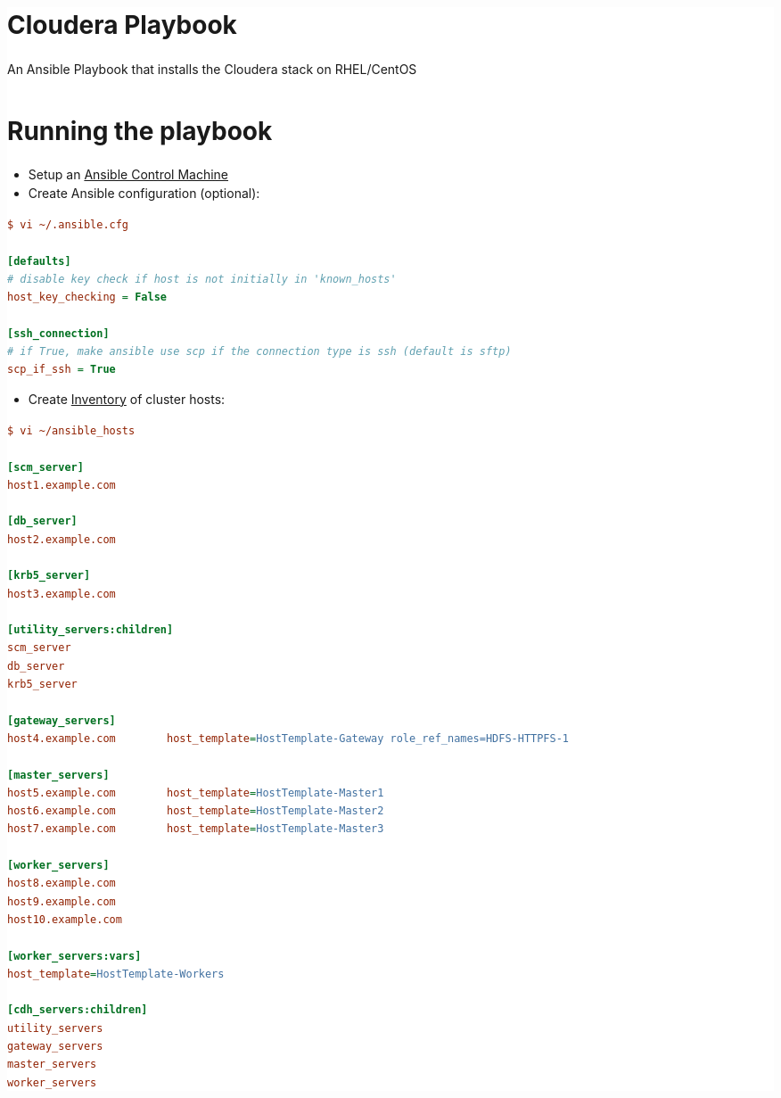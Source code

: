 # Cloudera Playbook 

An Ansible Playbook that installs the Cloudera stack on RHEL/CentOS

# Running the playbook

* Setup an [Ansible Control Machine](http://docs.ansible.com/ansible/intro_installation.html) 
* Create Ansible configuration (optional):

```ini
$ vi ~/.ansible.cfg

[defaults]
# disable key check if host is not initially in 'known_hosts'
host_key_checking = False

[ssh_connection]
# if True, make ansible use scp if the connection type is ssh (default is sftp)
scp_if_ssh = True
```

* Create [Inventory](http://docs.ansible.com/ansible/intro_inventory.html) of cluster hosts:

```ini
$ vi ~/ansible_hosts

[scm_server]
host1.example.com

[db_server]
host2.example.com

[krb5_server]
host3.example.com

[utility_servers:children]
scm_server
db_server
krb5_server

[gateway_servers]
host4.example.com        host_template=HostTemplate-Gateway role_ref_names=HDFS-HTTPFS-1

[master_servers]
host5.example.com        host_template=HostTemplate-Master1
host6.example.com        host_template=HostTemplate-Master2
host7.example.com        host_template=HostTemplate-Master3

[worker_servers]
host8.example.com
host9.example.com
host10.example.com

[worker_servers:vars]
host_template=HostTemplate-Workers

[cdh_servers:children]
utility_servers
gateway_servers
master_servers
worker_servers
```
